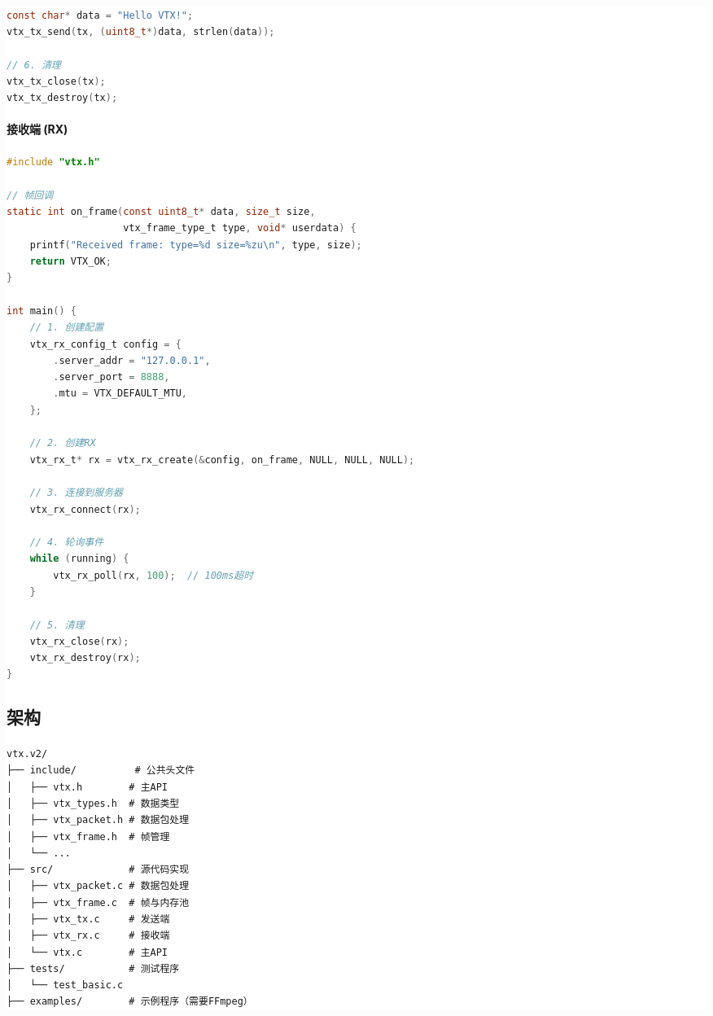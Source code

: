 ```c
const char* data = "Hello VTX!";
vtx_tx_send(tx, (uint8_t*)data, strlen(data));

// 6. 清理
vtx_tx_close(tx);
vtx_tx_destroy(tx);
```

#### 接收端 (RX)

```c
#include "vtx.h"

// 帧回调
static int on_frame(const uint8_t* data, size_t size,
                    vtx_frame_type_t type, void* userdata) {
    printf("Received frame: type=%d size=%zu\n", type, size);
    return VTX_OK;
}

int main() {
    // 1. 创建配置
    vtx_rx_config_t config = {
        .server_addr = "127.0.0.1",
        .server_port = 8888,
        .mtu = VTX_DEFAULT_MTU,
    };

    // 2. 创建RX
    vtx_rx_t* rx = vtx_rx_create(&config, on_frame, NULL, NULL, NULL);

    // 3. 连接到服务器
    vtx_rx_connect(rx);

    // 4. 轮询事件
    while (running) {
        vtx_rx_poll(rx, 100);  // 100ms超时
    }

    // 5. 清理
    vtx_rx_close(rx);
    vtx_rx_destroy(rx);
}
```

## 架构

```
vtx.v2/
├── include/          # 公共头文件
│   ├── vtx.h        # 主API
│   ├── vtx_types.h  # 数据类型
│   ├── vtx_packet.h # 数据包处理
│   ├── vtx_frame.h  # 帧管理
│   └── ...
├── src/             # 源代码实现
│   ├── vtx_packet.c # 数据包处理
│   ├── vtx_frame.c  # 帧与内存池
│   ├── vtx_tx.c     # 发送端
│   ├── vtx_rx.c     # 接收端
│   └── vtx.c        # 主API
├── tests/           # 测试程序
│   └── test_basic.c
├── examples/        # 示例程序（需要FFmpeg）
```